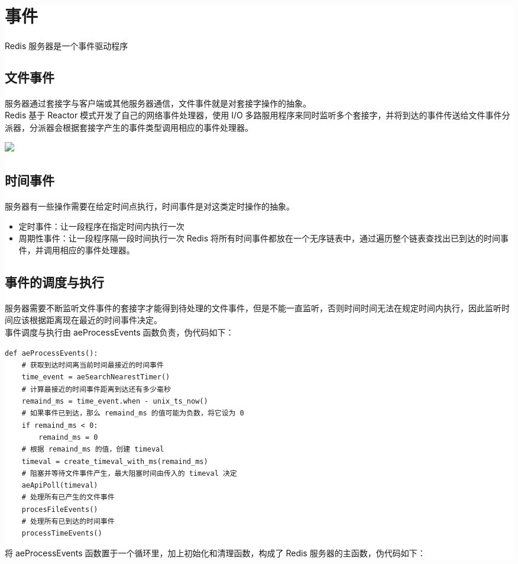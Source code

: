 # 事件
Redis 服务器是一个事件驱动程序
## 文件事件
服务器通过套接字与客户端或其他服务器通信，文件事件就是对套接字操作的抽象。   
Redis 基于 Reactor 模式开发了自己的网络事件处理器，使用 I/O 多路服用程序来同时监听多个套接字，并将到达的事件传送给文件事件分派器，分派器会根据套接字产生的事件类型调用相应的事件处理器。

![](assets/Redis-d1cacd0d.png)

## 时间事件
服务器有一些操作需要在给定时间点执行，时间事件是对这类定时操作的抽象。   
* 定时事件：让一段程序在指定时间内执行一次
* 周期性事件：让一段程序隔一段时间执行一次
Redis 将所有时间事件都放在一个无序链表中，通过遍历整个链表查找出已到达的时间事件，并调用相应的事件处理器。

## 事件的调度与执行
服务器需要不断监听文件事件的套接字才能得到待处理的文件事件，但是不能一直监听，否则时间时间无法在规定时间内执行，因此监听时间应该根据距离现在最近的时间事件决定。    
事件调度与执行由 aeProcessEvents 函数负责，伪代码如下：   

    def aeProcessEvents():
        # 获取到达时间离当前时间最接近的时间事件
        time_event = aeSearchNearestTimer()
        # 计算最接近的时间事件距离到达还有多少毫秒
        remaind_ms = time_event.when - unix_ts_now()
        # 如果事件已到达，那么 remaind_ms 的值可能为负数，将它设为 0
        if remaind_ms < 0:
            remaind_ms = 0
        # 根据 remaind_ms 的值，创建 timeval
        timeval = create_timeval_with_ms(remaind_ms)
        # 阻塞并等待文件事件产生，最大阻塞时间由传入的 timeval 决定
        aeApiPoll(timeval)
        # 处理所有已产生的文件事件
        procesFileEvents()
        # 处理所有已到达的时间事件
        processTimeEvents()

将 aeProcessEvents 函数置于一个循环里，加上初始化和清理函数，构成了 Redis 服务器的主函数，伪代码如下：   
